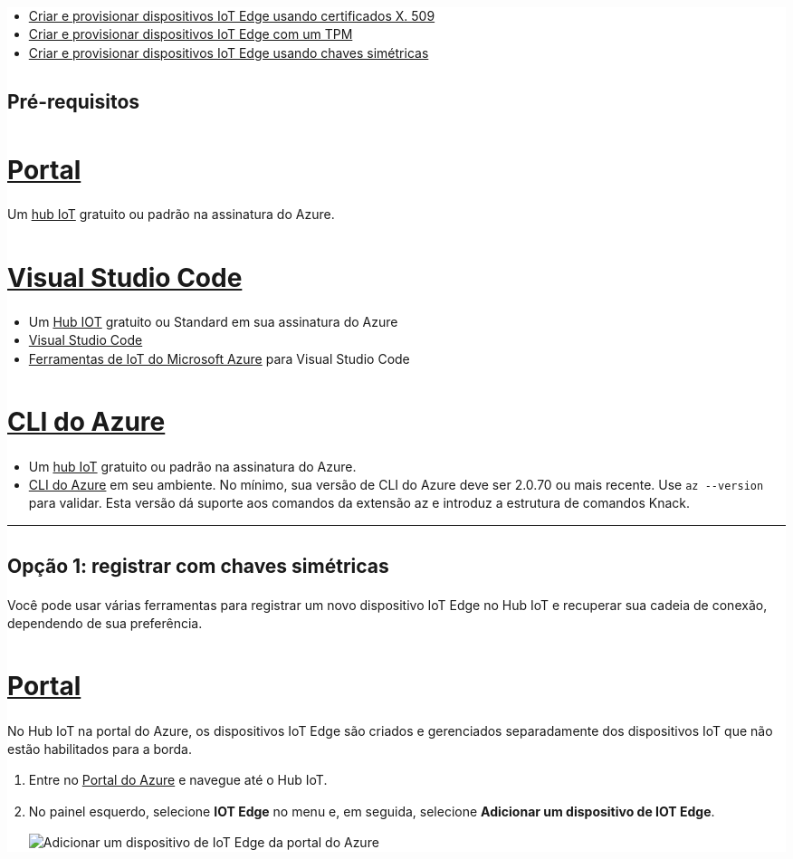 * [Criar e provisionar dispositivos IoT Edge usando certificados X. 509](how-to-auto-provision-x509-certs.md)
* [Criar e provisionar dispositivos IoT Edge com um TPM](how-to-auto-provision-simulated-device-linux.md)
* [Criar e provisionar dispositivos IoT Edge usando chaves simétricas](how-to-auto-provision-symmetric-keys.md)

## <a name="prerequisites"></a>Pré-requisitos

# <a name="portal"></a>[Portal](#tab/azure-portal)

Um [hub IoT](../iot-hub/iot-hub-create-through-portal.md) gratuito ou padrão na assinatura do Azure.

# <a name="visual-studio-code"></a>[Visual Studio Code](#tab/visual-studio-code)

* Um [Hub IOT](../iot-hub/iot-hub-create-through-portal.md) gratuito ou Standard em sua assinatura do Azure
* [Visual Studio Code](https://code.visualstudio.com/)
* [Ferramentas de IoT do Microsoft Azure](https://marketplace.visualstudio.com/items?itemName=vsciot-vscode.azure-iot-tools) para Visual Studio Code

# <a name="azure-cli"></a>[CLI do Azure](#tab/azure-cli)

* Um [hub IoT](../iot-hub/iot-hub-create-using-cli.md) gratuito ou padrão na assinatura do Azure.
* [CLI do Azure](/cli/azure/install-azure-cli) em seu ambiente. No mínimo, sua versão de CLI do Azure deve ser 2.0.70 ou mais recente. Use `az --version` para validar. Esta versão dá suporte aos comandos da extensão az e introduz a estrutura de comandos Knack.

---

## <a name="option-1-register-with-symmetric-keys"></a>Opção 1: registrar com chaves simétricas

Você pode usar várias ferramentas para registrar um novo dispositivo IoT Edge no Hub IoT e recuperar sua cadeia de conexão, dependendo de sua preferência.

# <a name="portal"></a>[Portal](#tab/azure-portal)

No Hub IoT na portal do Azure, os dispositivos IoT Edge são criados e gerenciados separadamente dos dispositivos IoT que não estão habilitados para a borda.

1. Entre no [Portal do Azure](https://portal.azure.com) e navegue até o Hub IoT.

1. No painel esquerdo, selecione **IOT Edge** no menu e, em seguida, selecione **Adicionar um dispositivo de IOT Edge**.

   ![Adicionar um dispositivo de IoT Edge da portal do Azure](./media/how-to-register-device/portal-add-iot-edge-device.png)
